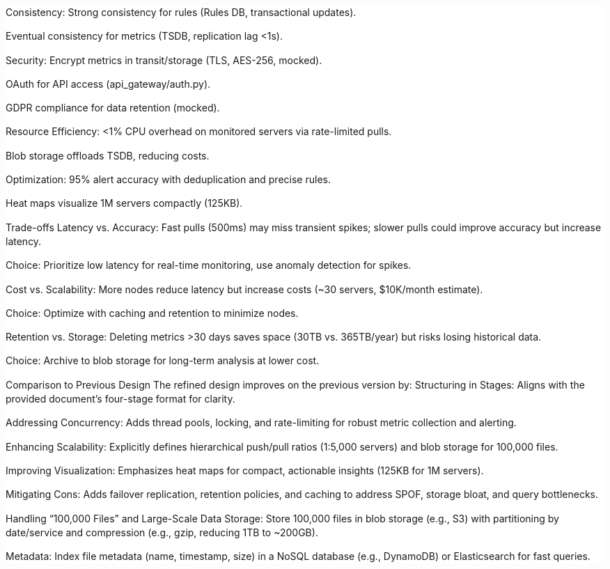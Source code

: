 Consistency:
Strong consistency for rules (Rules DB, transactional updates).

Eventual consistency for metrics (TSDB, replication lag <1s).

Security:
Encrypt metrics in transit/storage (TLS, AES-256, mocked).

OAuth for API access (api_gateway/auth.py).

GDPR compliance for data retention (mocked).

Resource Efficiency:
<1% CPU overhead on monitored servers via rate-limited pulls.

Blob storage offloads TSDB, reducing costs.

Optimization:
95% alert accuracy with deduplication and precise rules.

Heat maps visualize 1M servers compactly (125KB).

Trade-offs
Latency vs. Accuracy:
Fast pulls (500ms) may miss transient spikes; slower pulls could improve accuracy but increase latency.

Choice: Prioritize low latency for real-time monitoring, use anomaly detection for spikes.

Cost vs. Scalability:
More nodes reduce latency but increase costs (~30 servers, $10K/month estimate).

Choice: Optimize with caching and retention to minimize nodes.

Retention vs. Storage:
Deleting metrics >30 days saves space (30TB vs. 365TB/year) but risks losing historical data.

Choice: Archive to blob storage for long-term analysis at lower cost.

Comparison to Previous Design
The refined design improves on the previous version by:
Structuring in Stages: Aligns with the provided document’s four-stage format for clarity.

Addressing Concurrency: Adds thread pools, locking, and rate-limiting for robust metric collection and alerting.

Enhancing Scalability: Explicitly defines hierarchical push/pull ratios (1:5,000 servers) and blob storage for 100,000 files.

Improving Visualization: Emphasizes heat maps for compact, actionable insights (125KB for 1M servers).

Mitigating Cons: Adds failover replication, retention policies, and caching to address SPOF, storage bloat, and query bottlenecks.

Handling “100,000 Files” and Large-Scale Data
Storage: Store 100,000 files in blob storage (e.g., S3) with partitioning by date/service and compression (e.g., gzip, reducing 1TB to ~200GB).

Metadata: Index file metadata (name, timestamp, size) in a NoSQL database (e.g., DynamoDB) or Elasticsearch for fast queries.
